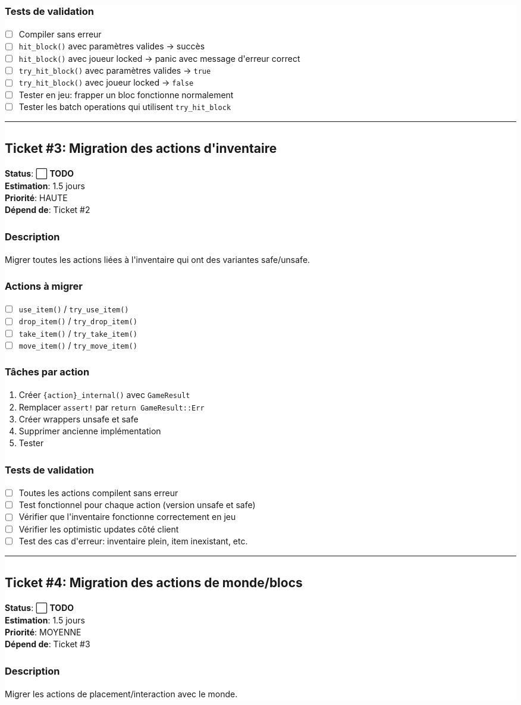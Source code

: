 ### Tests de validation
- [ ] Compiler sans erreur
- [ ] `hit_block()` avec paramètres valides → succès
- [ ] `hit_block()` avec joueur locked → panic avec message d'erreur correct
- [ ] `try_hit_block()` avec paramètres valides → `true`
- [ ] `try_hit_block()` avec joueur locked → `false`
- [ ] Tester en jeu: frapper un bloc fonctionne normalement
- [ ] Tester les batch operations qui utilisent `try_hit_block`

---

## Ticket #3: Migration des actions d'inventaire
**Status**: ⬜ **TODO**  
**Estimation**: 1.5 jours  
**Priorité**: HAUTE  
**Dépend de**: Ticket #2

### Description
Migrer toutes les actions liées à l'inventaire qui ont des variantes safe/unsafe.

### Actions à migrer
- [ ] `use_item()` / `try_use_item()`
- [ ] `drop_item()` / `try_drop_item()`  
- [ ] `take_item()` / `try_take_item()`
- [ ] `move_item()` / `try_move_item()`

### Tâches par action
1. Créer `{action}_internal()` avec `GameResult`
2. Remplacer `assert!` par `return GameResult::Err`
3. Créer wrappers unsafe et safe
4. Supprimer ancienne implémentation
5. Tester

### Tests de validation
- [ ] Toutes les actions compilent sans erreur
- [ ] Test fonctionnel pour chaque action (version unsafe et safe)
- [ ] Vérifier que l'inventaire fonctionne correctement en jeu
- [ ] Vérifier les optimistic updates côté client
- [ ] Test des cas d'erreur: inventaire plein, item inexistant, etc.

---

## Ticket #4: Migration des actions de monde/blocs
**Status**: ⬜ **TODO**  
**Estimation**: 1.5 jours  
**Priorité**: MOYENNE  
**Dépend de**: Ticket #3

### Description
Migrer les actions de placement/interaction avec le monde.
